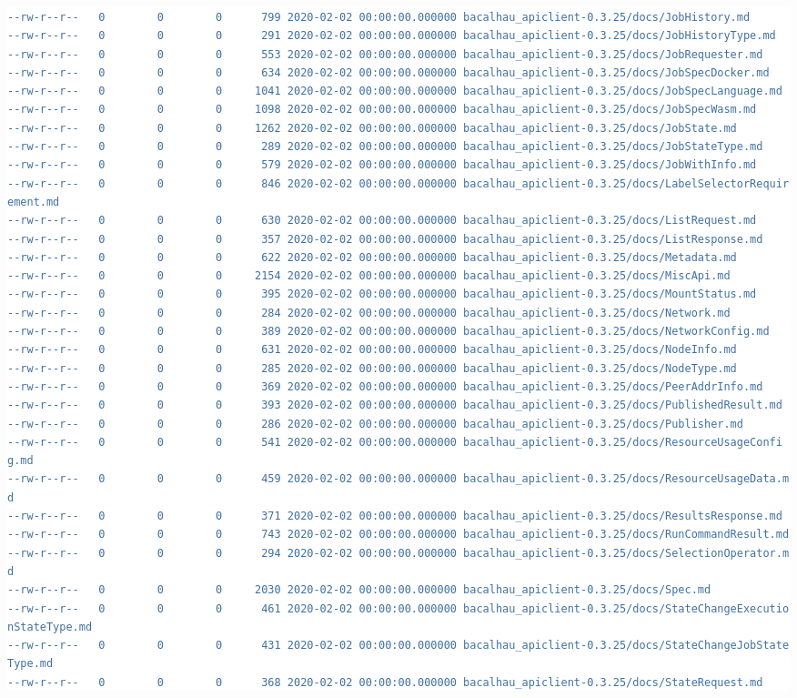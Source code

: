 ```diff
--rw-r--r--   0        0        0      799 2020-02-02 00:00:00.000000 bacalhau_apiclient-0.3.25/docs/JobHistory.md
--rw-r--r--   0        0        0      291 2020-02-02 00:00:00.000000 bacalhau_apiclient-0.3.25/docs/JobHistoryType.md
--rw-r--r--   0        0        0      553 2020-02-02 00:00:00.000000 bacalhau_apiclient-0.3.25/docs/JobRequester.md
--rw-r--r--   0        0        0      634 2020-02-02 00:00:00.000000 bacalhau_apiclient-0.3.25/docs/JobSpecDocker.md
--rw-r--r--   0        0        0     1041 2020-02-02 00:00:00.000000 bacalhau_apiclient-0.3.25/docs/JobSpecLanguage.md
--rw-r--r--   0        0        0     1098 2020-02-02 00:00:00.000000 bacalhau_apiclient-0.3.25/docs/JobSpecWasm.md
--rw-r--r--   0        0        0     1262 2020-02-02 00:00:00.000000 bacalhau_apiclient-0.3.25/docs/JobState.md
--rw-r--r--   0        0        0      289 2020-02-02 00:00:00.000000 bacalhau_apiclient-0.3.25/docs/JobStateType.md
--rw-r--r--   0        0        0      579 2020-02-02 00:00:00.000000 bacalhau_apiclient-0.3.25/docs/JobWithInfo.md
--rw-r--r--   0        0        0      846 2020-02-02 00:00:00.000000 bacalhau_apiclient-0.3.25/docs/LabelSelectorRequirement.md
--rw-r--r--   0        0        0      630 2020-02-02 00:00:00.000000 bacalhau_apiclient-0.3.25/docs/ListRequest.md
--rw-r--r--   0        0        0      357 2020-02-02 00:00:00.000000 bacalhau_apiclient-0.3.25/docs/ListResponse.md
--rw-r--r--   0        0        0      622 2020-02-02 00:00:00.000000 bacalhau_apiclient-0.3.25/docs/Metadata.md
--rw-r--r--   0        0        0     2154 2020-02-02 00:00:00.000000 bacalhau_apiclient-0.3.25/docs/MiscApi.md
--rw-r--r--   0        0        0      395 2020-02-02 00:00:00.000000 bacalhau_apiclient-0.3.25/docs/MountStatus.md
--rw-r--r--   0        0        0      284 2020-02-02 00:00:00.000000 bacalhau_apiclient-0.3.25/docs/Network.md
--rw-r--r--   0        0        0      389 2020-02-02 00:00:00.000000 bacalhau_apiclient-0.3.25/docs/NetworkConfig.md
--rw-r--r--   0        0        0      631 2020-02-02 00:00:00.000000 bacalhau_apiclient-0.3.25/docs/NodeInfo.md
--rw-r--r--   0        0        0      285 2020-02-02 00:00:00.000000 bacalhau_apiclient-0.3.25/docs/NodeType.md
--rw-r--r--   0        0        0      369 2020-02-02 00:00:00.000000 bacalhau_apiclient-0.3.25/docs/PeerAddrInfo.md
--rw-r--r--   0        0        0      393 2020-02-02 00:00:00.000000 bacalhau_apiclient-0.3.25/docs/PublishedResult.md
--rw-r--r--   0        0        0      286 2020-02-02 00:00:00.000000 bacalhau_apiclient-0.3.25/docs/Publisher.md
--rw-r--r--   0        0        0      541 2020-02-02 00:00:00.000000 bacalhau_apiclient-0.3.25/docs/ResourceUsageConfig.md
--rw-r--r--   0        0        0      459 2020-02-02 00:00:00.000000 bacalhau_apiclient-0.3.25/docs/ResourceUsageData.md
--rw-r--r--   0        0        0      371 2020-02-02 00:00:00.000000 bacalhau_apiclient-0.3.25/docs/ResultsResponse.md
--rw-r--r--   0        0        0      743 2020-02-02 00:00:00.000000 bacalhau_apiclient-0.3.25/docs/RunCommandResult.md
--rw-r--r--   0        0        0      294 2020-02-02 00:00:00.000000 bacalhau_apiclient-0.3.25/docs/SelectionOperator.md
--rw-r--r--   0        0        0     2030 2020-02-02 00:00:00.000000 bacalhau_apiclient-0.3.25/docs/Spec.md
--rw-r--r--   0        0        0      461 2020-02-02 00:00:00.000000 bacalhau_apiclient-0.3.25/docs/StateChangeExecutionStateType.md
--rw-r--r--   0        0        0      431 2020-02-02 00:00:00.000000 bacalhau_apiclient-0.3.25/docs/StateChangeJobStateType.md
--rw-r--r--   0        0        0      368 2020-02-02 00:00:00.000000 bacalhau_apiclient-0.3.25/docs/StateRequest.md
```